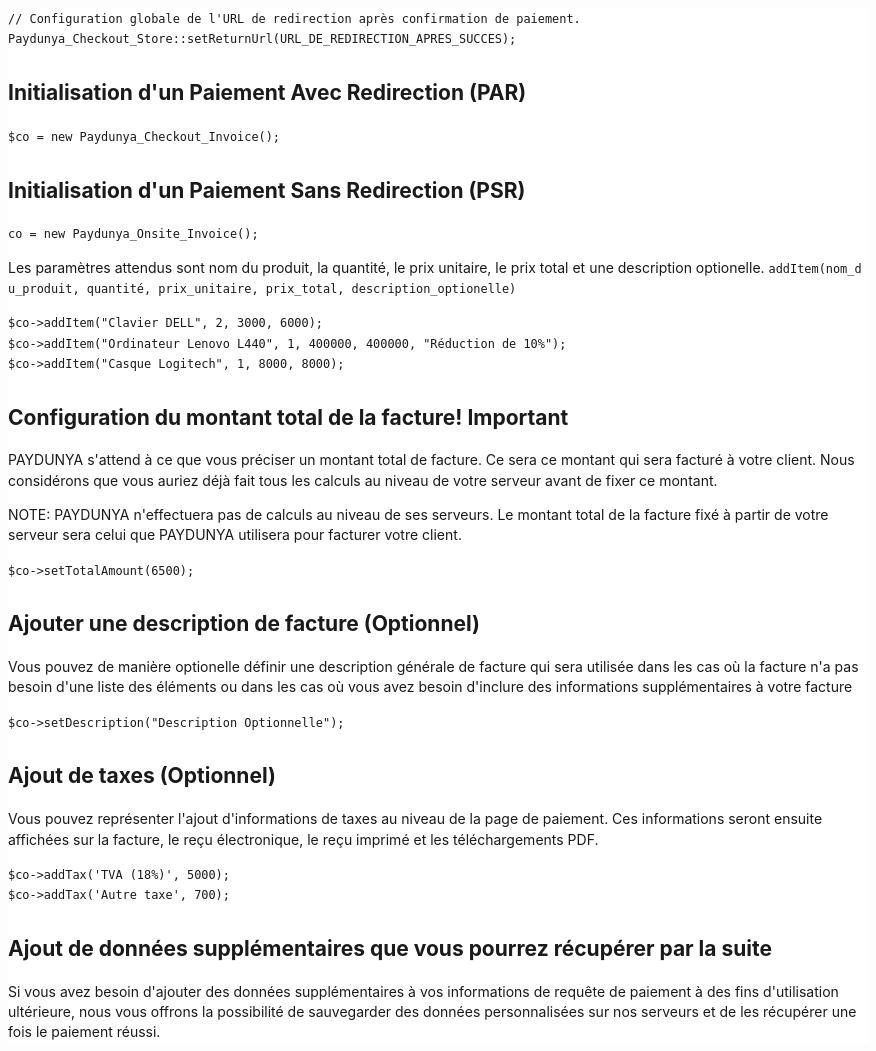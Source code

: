     // Configuration globale de l'URL de redirection après confirmation de paiement.
    Paydunya_Checkout_Store::setReturnUrl(URL_DE_REDIRECTION_APRES_SUCCES);

## Initialisation d'un Paiement Avec Redirection (PAR)

    $co = new Paydunya_Checkout_Invoice();

## Initialisation d'un Paiement Sans Redirection (PSR)

    co = new Paydunya_Onsite_Invoice();

Les paramètres attendus sont nom du produit, la quantité, le prix unitaire,
le prix total et une description optionelle. `addItem(nom_du_produit, quantité, prix_unitaire, prix_total, description_optionelle)`

    $co->addItem("Clavier DELL", 2, 3000, 6000);
    $co->addItem("Ordinateur Lenovo L440", 1, 400000, 400000, "Réduction de 10%");
    $co->addItem("Casque Logitech", 1, 8000, 8000);


## Configuration du montant total de la facture! Important

PAYDUNYA s'attend à ce que vous préciser un montant total de facture. Ce sera ce montant qui sera facturé à votre client. Nous considérons que vous auriez déjà fait tous les calculs au niveau de votre serveur avant de fixer ce montant.

NOTE: PAYDUNYA n'effectuera pas de calculs au niveau de ses serveurs. Le montant total de la facture fixé à partir de votre serveur sera celui que PAYDUNYA utilisera pour facturer votre client.

    $co->setTotalAmount(6500);

## Ajouter une description de facture (Optionnel)

Vous pouvez de manière optionelle définir une description générale de facture
qui sera utilisée dans les cas où la facture n'a pas besoin d'une liste
des éléments ou dans les cas où vous avez besoin d'inclure des informations
supplémentaires à votre facture

    $co->setDescription("Description Optionnelle");

## Ajout de taxes (Optionnel)

Vous pouvez représenter l'ajout d'informations de taxes au niveau de la page de paiement. Ces informations seront ensuite affichées sur la facture, le reçu électronique, le reçu imprimé et les téléchargements PDF.

    $co->addTax('TVA (18%)', 5000);
    $co->addTax('Autre taxe', 700);

## Ajout de données supplémentaires que vous pourrez récupérer par la suite

Si vous avez besoin d'ajouter des données supplémentaires à vos informations de requête de paiement à des fins d'utilisation ultérieure, nous vous offrons la possibilité de sauvegarder des données personnalisées sur nos serveurs et de les récupérer une fois le paiement réussi.
